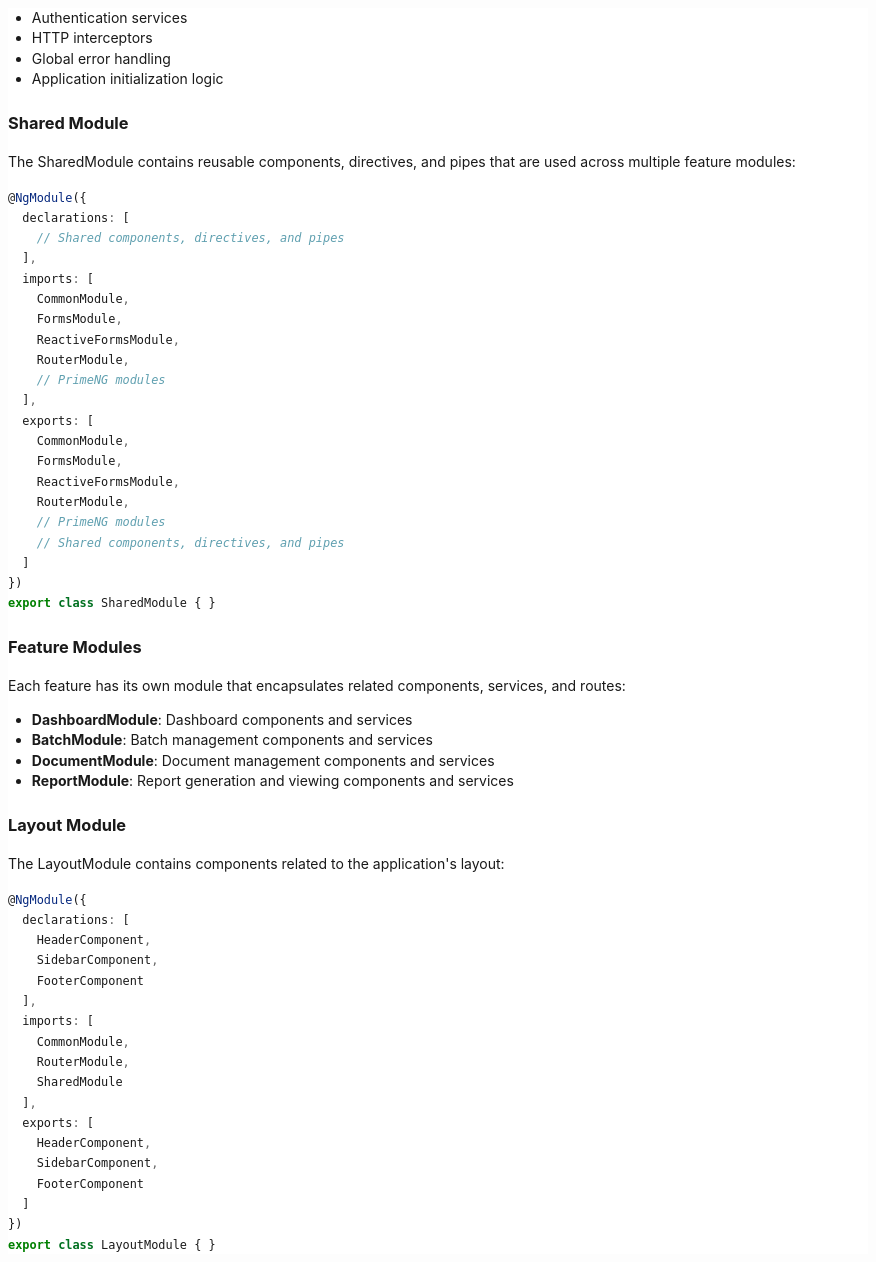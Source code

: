 - Authentication services
- HTTP interceptors
- Global error handling
- Application initialization logic

### Shared Module

The SharedModule contains reusable components, directives, and pipes that are used across multiple feature modules:

```typescript
@NgModule({
  declarations: [
    // Shared components, directives, and pipes
  ],
  imports: [
    CommonModule,
    FormsModule,
    ReactiveFormsModule,
    RouterModule,
    // PrimeNG modules
  ],
  exports: [
    CommonModule,
    FormsModule,
    ReactiveFormsModule,
    RouterModule,
    // PrimeNG modules
    // Shared components, directives, and pipes
  ]
})
export class SharedModule { }
```

### Feature Modules

Each feature has its own module that encapsulates related components, services, and routes:

- **DashboardModule**: Dashboard components and services
- **BatchModule**: Batch management components and services
- **DocumentModule**: Document management components and services
- **ReportModule**: Report generation and viewing components and services

### Layout Module

The LayoutModule contains components related to the application's layout:

```typescript
@NgModule({
  declarations: [
    HeaderComponent,
    SidebarComponent,
    FooterComponent
  ],
  imports: [
    CommonModule,
    RouterModule,
    SharedModule
  ],
  exports: [
    HeaderComponent,
    SidebarComponent,
    FooterComponent
  ]
})
export class LayoutModule { }
```